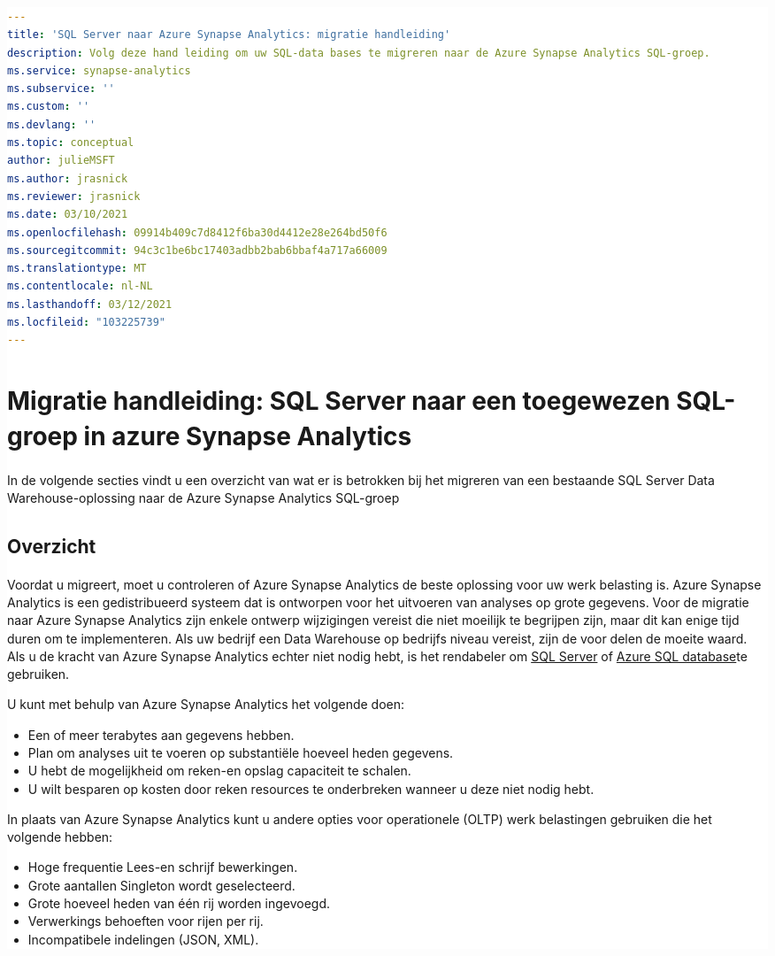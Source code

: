 ```yaml
---
title: 'SQL Server naar Azure Synapse Analytics: migratie handleiding'
description: Volg deze hand leiding om uw SQL-data bases te migreren naar de Azure Synapse Analytics SQL-groep.
ms.service: synapse-analytics
ms.subservice: ''
ms.custom: ''
ms.devlang: ''
ms.topic: conceptual
author: julieMSFT
ms.author: jrasnick
ms.reviewer: jrasnick
ms.date: 03/10/2021
ms.openlocfilehash: 09914b409c7d8412f6ba30d4412e28e264bd50f6
ms.sourcegitcommit: 94c3c1be6bc17403adbb2bab6bbaf4a717a66009
ms.translationtype: MT
ms.contentlocale: nl-NL
ms.lasthandoff: 03/12/2021
ms.locfileid: "103225739"
---
```

# <a name="migration-guide-sql-server-to-a-dedicated-sql-pool-in-azure-synapse-analytics"></a>Migratie handleiding: SQL Server naar een toegewezen SQL-groep in azure Synapse Analytics 
In de volgende secties vindt u een overzicht van wat er is betrokken bij het migreren van een bestaande SQL Server Data Warehouse-oplossing naar de Azure Synapse Analytics SQL-groep

## <a name="overview"></a>Overzicht
Voordat u migreert, moet u controleren of Azure Synapse Analytics de beste oplossing voor uw werk belasting is. Azure Synapse Analytics is een gedistribueerd systeem dat is ontworpen voor het uitvoeren van analyses op grote gegevens. Voor de migratie naar Azure Synapse Analytics zijn enkele ontwerp wijzigingen vereist die niet moeilijk te begrijpen zijn, maar dit kan enige tijd duren om te implementeren. Als uw bedrijf een Data Warehouse op bedrijfs niveau vereist, zijn de voor delen de moeite waard. Als u de kracht van Azure Synapse Analytics echter niet nodig hebt, is het rendabeler om [SQL Server](https://docs.microsoft.com/sql/sql-server/) of [Azure SQL database](https://docs.microsoft.com/azure/azure-sql/)te gebruiken.

U kunt met behulp van Azure Synapse Analytics het volgende doen:
- Een of meer terabytes aan gegevens hebben.
- Plan om analyses uit te voeren op substantiële hoeveel heden gegevens.
- U hebt de mogelijkheid om reken-en opslag capaciteit te schalen.
- U wilt besparen op kosten door reken resources te onderbreken wanneer u deze niet nodig hebt.

In plaats van Azure Synapse Analytics kunt u andere opties voor operationele (OLTP) werk belastingen gebruiken die het volgende hebben:
- Hoge frequentie Lees-en schrijf bewerkingen.
- Grote aantallen Singleton wordt geselecteerd.
- Grote hoeveel heden van één rij worden ingevoegd.
- Verwerkings behoeften voor rijen per rij.
- Incompatibele indelingen (JSON, XML).
